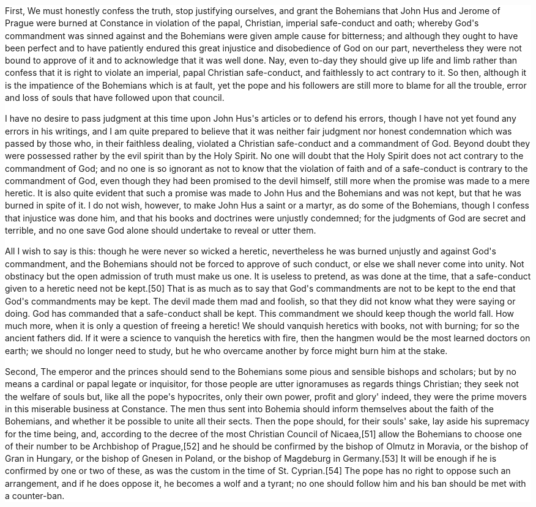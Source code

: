 <p>First, We must honestly confess the truth, stop justifying ourselves, and 
 grant the Bohemians that John Hus and Jerome of Prague were burned at 
 Constance in violation of the papal, Christian, imperial safe-conduct and 
 oath; whereby God's commandment was sinned against and the Bohemians were 
 given ample cause for bitterness; and although they ought to have been perfect 
 and to have patiently endured this great injustice and disobedience of God on 
 our part, nevertheless they were not bound to approve of it and to acknowledge 
 that it was well done. Nay, even to-day they should give up life and limb 
 rather than confess that it is right to violate an imperial, papal Christian 
 safe-conduct, and faithlessly to act contrary to it. So then, although it is 
 the impatience of the Bohemians which is at fault, yet the pope and his 
 followers are still more to blame for all the trouble, error and loss of souls 
 that have followed upon that council. </p>
 
<p>I have no desire to pass judgment at this time upon John Hus's articles or to 
 defend his errors, though I have not yet found any errors in his writings, and 
 I am quite prepared to believe that it was neither fair judgment nor honest 
 condemnation which was passed by those who, in their faithless dealing, 
 violated a Christian safe-conduct and a commandment of God. Beyond doubt they 
 were possessed rather by the evil spirit than by the Holy Spirit. No one will 
 doubt that the Holy Spirit does not act contrary to the commandment of God; 
 and no one is so ignorant as not to know that the violation of faith and of a 
 safe-conduct is contrary to the commandment of God, even though they had been 
 promised to the devil himself, still more when the promise was made to a mere 
 heretic. It is also quite evident that such a promise was made to John Hus 
 and the Bohemians and was not kept, but that he was burned in spite of it. I 
 do not wish, however, to make John Hus a saint or a martyr, as do some of the 
 Bohemians, though I confess that injustice was done him, and that his books 
 and doctrines were unjustly condemned; for the judgments of God are secret and 
 terrible, and no one save God alone should undertake to reveal or utter them. </p>
 
<p>All I wish to say is this: though he were never so wicked a heretic, 
 nevertheless he was burned unjustly and against God's commandment, and the 
 Bohemians should not be forced to approve of such conduct, or else we shall 
 never come into unity. Not obstinacy but the open admission of truth must 
 make us one. It is useless to pretend, as was done at the time, that a 
 safe-conduct given to a heretic need not be kept.[50] That is as much as to 
 say that God's commandments are not to be kept to the end that God's 
 commandments may be kept. The devil made them mad and foolish, so that they 
 did not know what they were saying or doing. God has commanded that a 
 safe-conduct shall be kept. This commandment we should keep though the world 
 fall. How much more, when it is only a question of freeing a heretic! We 
 should vanquish heretics with books, not with burning; for so the ancient 
 fathers did. If it were a science to vanquish the heretics with fire, then 
 the hangmen would be the most learned doctors on earth; we should no longer 
 need to study, but he who overcame another by force might burn him at the 
 stake. </p>
 
<p>Second, The emperor and the princes should send to the Bohemians some pious 
 and sensible bishops and scholars; but by no means a cardinal or papal legate 
 or inquisitor, for those people are utter ignoramuses as regards things 
 Christian; they seek not the welfare of souls but, like all the pope's 
 hypocrites, only their own power, profit and glory' indeed, they were the 
 prime movers in this miserable business at Constance. The men thus sent into 
 Bohemia should inform themselves about the faith of the Bohemians, and whether 
 it be possible to unite all their sects. Then the pope should, for their 
 souls' sake, lay aside his supremacy for the time being, and, according to the 
 decree of the most Christian Council of Nicaea,[51] allow the Bohemians to 
 choose one of their number to be Archbishop of Prague,[52] and he should be 
 confirmed by the bishop of Olmutz in Moravia, or the bishop of Gran in 
 Hungary, or the bishop of Gnesen in Poland, or the bishop of Magdeburg in 
 Germany.[53] It will be enough if he is confirmed by one or two of these, as 
 was the custom in the time of St. Cyprian.[54] The pope has no right to 
 oppose such an arrangement, and if he does oppose it, he becomes a wolf and a 
 tyrant; no one should follow him and his ban should be met with a counter-ban. </p>